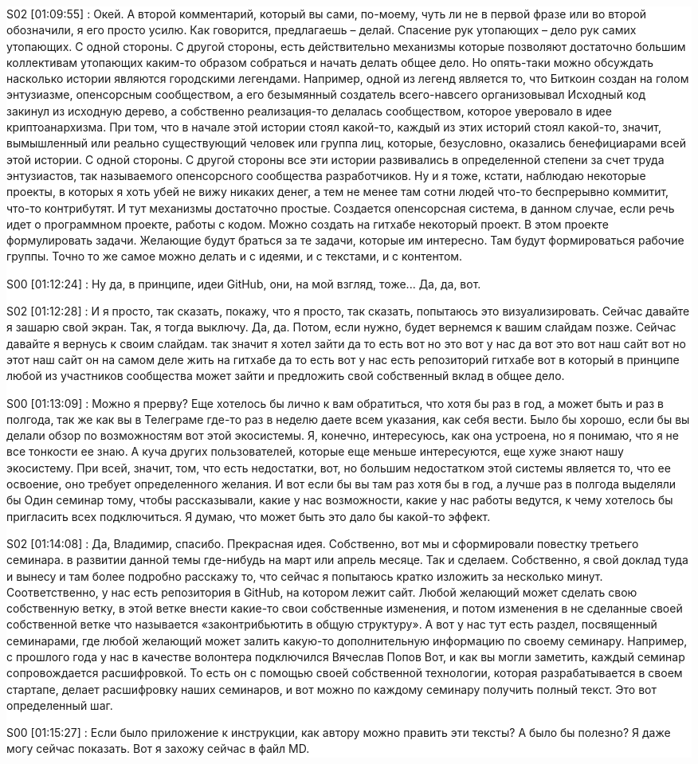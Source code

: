 S02 [01:09:55]  : Окей. А второй комментарий, который вы сами, по-моему, чуть ли не в первой фразе или во второй обозначили, я его просто усилю. Как говорится, предлагаешь – делай. Спасение рук утопающих – дело рук самих утопающих. С одной стороны. С другой стороны, есть действительно механизмы которые позволяют достаточно большим коллективам утопающих каким-то образом собраться и начать делать общее дело. Но опять-таки можно обсуждать насколько истории являются городскими легендами. Например, одной из легенд является то, что Биткоин создан на голом энтузиазме, опенсорсным сообществом, а его безымянный создатель всего-навсего организовывал Исходный код закинул из исходную дерево, а собственно реализация-то делалась сообществом, которое уверовало в идее криптоанархизма. При том, что в начале этой истории стоял какой-то, каждый из этих историй стоял какой-то, значит, вымышленный или реально существующий человек или группа лиц, которые, безусловно, оказались бенефициарами всей этой истории. С одной стороны. С другой стороны все эти истории развивались в определенной степени за счет труда энтузиастов, так называемого опенсорсного сообщества разработчиков. Ну и я тоже, кстати, наблюдаю некоторые проекты, в которых я хоть убей не вижу никаких денег, а тем не менее там сотни людей что-то беспрерывно коммитит, что-то контрибутят. И тут механизмы достаточно простые. Создается опенсорсная система, в данном случае, если речь идет о программном проекте, работы с кодом. Можно создать на гитхабе некоторый проект. В этом проекте формулировать задачи. Желающие будут браться за те задачи, которые им интересно. Там будут формироваться рабочие группы. Точно то же самое можно делать и с идеями, и с текстами, и с контентом. 

S00 [01:12:24]  : Ну да, в принципе, идеи GitHub, они, на мой взгляд, тоже... Да, да, вот. 

S02 [01:12:28]  : И я просто, так сказать, покажу, что я просто, так сказать, попытаюсь это визуализировать. Сейчас давайте я зашарю свой экран. Так, я тогда выключу. Да, да. Потом, если нужно, будет вернемся к вашим слайдам позже. Сейчас давайте я вернусь к своим слайдам. так значит я хотел зайти да то есть вот но это вот у нас да вот это вот наш сайт вот но этот наш сайт он на самом деле жить на гитхабе да то есть вот у нас есть репозиторий гитхабе вот в который в принципе любой из участников сообщества может зайти и предложить свой собственный вклад в общее дело. 

S00 [01:13:09]  : Можно я прерву? Еще хотелось бы лично к вам обратиться, что хотя бы раз в год, а может быть и раз в полгода, так же как вы в Телеграме где-то раз в неделю даете всем указания, как себя вести. Было бы хорошо, если бы вы делали обзор по возможностям вот этой экосистемы. Я, конечно, интересуюсь, как она устроена, но я понимаю, что я не все тонкости ее знаю. А куча других пользователей, которые еще меньше интересуются, еще хуже знают нашу экосистему. При всей, значит, том, что есть недостатки, вот, но большим недостатком этой системы является то, что ее освоение, оно требует определенного желания. И вот если бы вы там раз хотя бы в год, а лучше раз в полгода выделяли бы Один семинар тому, чтобы рассказывали, какие у нас возможности, какие у нас работы ведутся, к чему хотелось бы пригласить всех подключиться. Я думаю, что может быть это дало бы какой-то эффект. 

S02 [01:14:08]  : Да, Владимир, спасибо. Прекрасная идея. Собственно, вот мы и сформировали повестку третьего семинара. в развитии данной темы где-нибудь на март или апрель месяце. Так и сделаем. Собственно, я свой доклад туда и вынесу и там более подробно расскажу то, что сейчас я попытаюсь кратко изложить за несколько минут. Соответственно, у нас есть репозитория в GitHub, на котором лежит сайт. Любой желающий может сделать свою собственную ветку, в этой ветке внести какие-то свои собственные изменения, и потом изменения в не сделанные своей собственной ветке что называется «законтрибьютить в общую структуру». А вот у нас тут есть раздел, посвященный семинарами, где любой желающий может залить какую-то дополнительную информацию по своему семинару. Например, с прошлого года у нас в качестве волонтера подключился Вячеслав Попов Вот, и как вы могли заметить, каждый семинар сопровождается расшифровкой. То есть он с помощью своей собственной технологии, которая разрабатывается в своем стартапе, делает расшифровку наших семинаров, и вот можно по каждому семинару получить полный текст. Это вот определенный шаг. 

S00 [01:15:27]  : Если было приложение к инструкции, как автору можно править эти тексты? А было бы полезно? Я даже могу сейчас показать. Вот я захожу сейчас в файл MD. 
